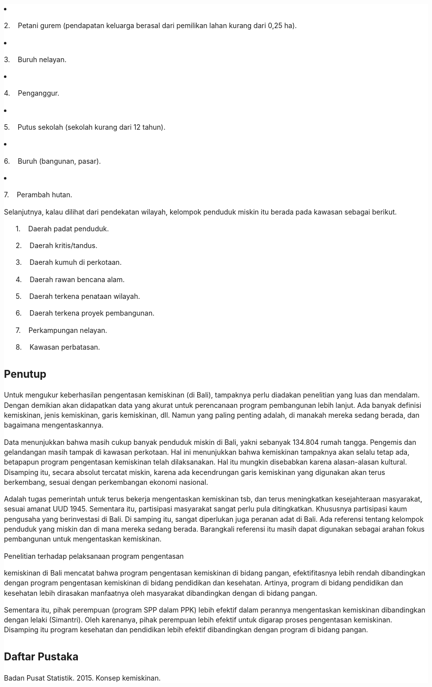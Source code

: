 <li>
<p><span class="font9">2. &nbsp;&nbsp;&nbsp;Petani gurem (pendapatan keluarga berasal dari pemilikan lahan kurang dari 0,25 ha).</span></p></li>
<li>
<p><span class="font9">3. &nbsp;&nbsp;&nbsp;Buruh nelayan.</span></p></li>
<li>
<p><span class="font9">4. &nbsp;&nbsp;&nbsp;Penganggur.</span></p></li>
<li>
<p><span class="font9">5. &nbsp;&nbsp;&nbsp;Putus sekolah (sekolah kurang dari 12 tahun).</span></p></li>
<li>
<p><span class="font9">6. &nbsp;&nbsp;&nbsp;Buruh (bangunan, pasar).</span></p></li>
<li>
<p><span class="font9">7. &nbsp;&nbsp;&nbsp;Perambah hutan.</span></p></li></ul>
<p><span class="font9">Selanjutnya, kalau dilihat dari pendekatan wilayah, kelompok penduduk miskin itu berada pada kawasan sebagai berikut.</span></p>
<ul style="list-style:none;"><li>
<p><span class="font9">1. &nbsp;&nbsp;&nbsp;Daerah padat penduduk.</span></p></li>
<li>
<p><span class="font9">2. &nbsp;&nbsp;&nbsp;Daerah kritis/tandus.</span></p></li>
<li>
<p><span class="font9">3. &nbsp;&nbsp;&nbsp;Daerah kumuh di perkotaan.</span></p></li>
<li>
<p><span class="font9">4. &nbsp;&nbsp;&nbsp;Daerah rawan bencana alam.</span></p></li>
<li>
<p><span class="font9">5. &nbsp;&nbsp;&nbsp;Daerah terkena penataan wilayah.</span></p></li>
<li>
<p><span class="font9">6. &nbsp;&nbsp;&nbsp;Daerah terkena proyek pembangunan.</span></p></li>
<li>
<p><span class="font9">7. &nbsp;&nbsp;&nbsp;Perkampungan nelayan.</span></p></li>
<li>
<p><span class="font9">8. &nbsp;&nbsp;&nbsp;Kawasan perbatasan.</span></p></li></ul>
<h2><a name="bookmark32"></a><span class="font9" style="font-weight:bold;"><a name="bookmark33"></a>Penutup</span></h2>
<p><span class="font9">Untuk mengukur keberhasilan pengentasan kemiskinan (di Bali), tampaknya perlu diadakan penelitian yang luas dan mendalam. Dengan demikian akan didapatkan data yang akurat untuk perencanaan program pembangunan lebih lanjut. Ada banyak definisi kemiskinan, jenis kemiskinan, garis kemiskinan, dll. Namun yang paling penting adalah, di manakah mereka sedang berada, dan bagaimana mengentaskannya.</span></p>
<p><span class="font9">Data menunjukkan bahwa masih cukup banyak penduduk miskin di Bali, yakni sebanyak 134.804 rumah tangga. Pengemis dan gelandangan masih tampak di kawasan perkotaan. Hal ini menunjukkan bahwa kemiskinan tampaknya akan selalu tetap ada, betapapun program pengentasan kemiskinan telah dilaksanakan. Hal itu mungkin disebabkan karena alasan-alasan kultural. Disamping itu, secara absolut tercatat miskin, karena ada kecendrungan garis kemiskinan yang digunakan akan terus berkembang, sesuai dengan perkembangan ekonomi nasional.</span></p>
<p><span class="font9">Adalah tugas pemerintah untuk terus bekerja mengentaskan kemiskinan tsb, dan terus meningkatkan kesejahteraan masyarakat, sesuai amanat UUD 1945. Sementara itu, partisipasi masyarakat sangat perlu pula ditingkatkan. Khususnya partisipasi kaum pengusaha yang berinvestasi di Bali. Di samping itu, sangat diperlukan juga peranan adat di Bali. Ada referensi tentang kelompok penduduk yang miskin dan di mana mereka sedang berada. Barangkali referensi itu masih dapat digunakan sebagai arahan fokus pembangunan untuk mengentaskan kemiskinan.</span></p>
<p><span class="font9">Penelitian terhadap pelaksanaan program pengentasan</span></p>
<p><span class="font9">kemiskinan di Bali mencatat bahwa program pengentasan kemiskinan di bidang pangan, efektifitasnya lebih rendah dibandingkan dengan program pengentasan kemiskinan di bidang pendidikan dan kesehatan. Artinya, program di bidang pendidikan dan kesehatan lebih dirasakan manfaatnya oleh masyarakat dibandingkan dengan di bidang pangan.</span></p>
<p><span class="font9">Sementara itu, pihak perempuan (program SPP dalam PPK) lebih efektif dalam perannya mengentaskan kemiskinan dibandingkan dengan lelaki (Simantri). Oleh karenanya, pihak perempuan lebih efektif untuk digarap proses pengentasan kemiskinan. Disamping itu program kesehatan dan pendidikan lebih efektif dibandingkan dengan program di bidang pangan.</span></p>
<h2><a name="bookmark34"></a><span class="font9" style="font-weight:bold;"><a name="bookmark35"></a>Daftar Pustaka</span></h2>
<p><span class="font8">Badan Pusat Statistik. 2015. Konsep kemiskinan.</span></p>